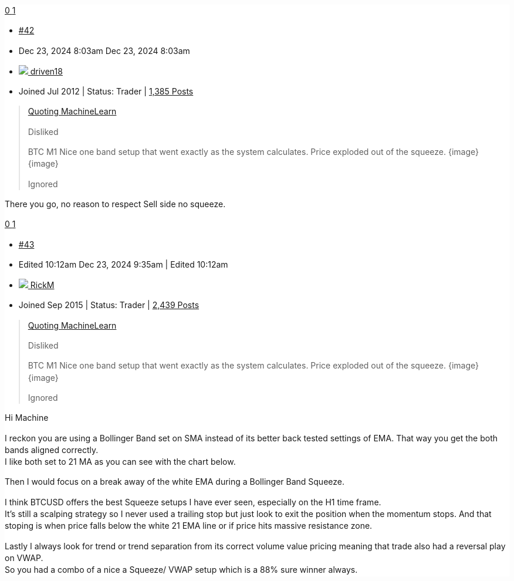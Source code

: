 [0 ](javascript:void\(0\);) [1 ](javascript:void\(0\);)

  * [#42](/thread/post/15097527#post15097527 "Post Permalink")

  * Dec 23, 2024 8:03am  Dec 23, 2024 8:03am 

  * [![](https://assets.faireconomy.media/nfs/customavatars/thumbs/medium/avatar272159_71.gif) driven18](driven18)

  * Joined Jul 2012 | Status: Trader | [1,385 Posts](/search?do=process&provider=Member&searchuser=272159)

> [Quoting MachineLearn](/thread/post/15097494#post15097494 "View Quoted Post")
> 
> Disliked
> 
> BTC M1 Nice one band setup that went exactly as the system calculates. Price exploded out of the squeeze. {image} {image}
> 
> Ignored

There you go, no reason to respect Sell side no squeeze. 

[0 ](javascript:void\(0\);) [1 ](javascript:void\(0\);)

  * [#43](/thread/post/15097561#post15097561 "Post Permalink")

  * Edited 10:12am  Dec 23, 2024 9:35am | Edited 10:12am 

  * [![](https://assets.faireconomy.media/nfs/customavatars/thumbs/medium/avatar426855_1.gif) RickM](rickm)

  * Joined Sep 2015 | Status: Trader | [2,439 Posts](/search?do=process&provider=Member&searchuser=426855)

> [Quoting MachineLearn](/thread/post/15097494#post15097494 "View Quoted Post")
> 
> Disliked
> 
> BTC M1 Nice one band setup that went exactly as the system calculates. Price exploded out of the squeeze. {image} {image}
> 
> Ignored

Hi Machine  
  
I reckon you are using a Bollinger Band set on SMA instead of its better back tested settings of EMA. That way you get the both bands aligned correctly.  
I like both set to 21 MA as you can see with the chart below.  
  
Then I would focus on a break away of the white EMA during a Bollinger Band Squeeze.  
  
I think BTCUSD offers the best Squeeze setups I have ever seen, especially on the H1 time frame.  
It’s still a scalping strategy so I never used a trailing stop but just look to exit the position when the momentum stops. And that stoping is when price falls below the white 21 EMA line or if price hits massive resistance zone.  
  
Lastly I always look for trend or trend separation from its correct volume value pricing meaning that trade also had a reversal play on VWAP.  
So you had a combo of a nice a Squeeze/ VWAP setup which is a 88% sure winner always.  
  